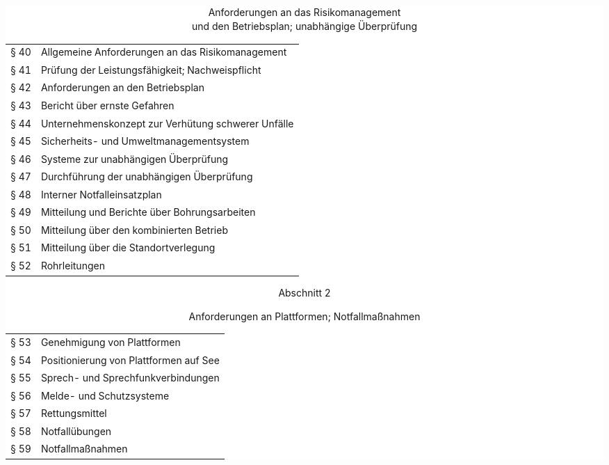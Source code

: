 </div>

<div class="S0" style="text-align:center;">

Anforderungen an das Risikomanagement  
und den Betriebsplan; unabhängige Überprüfung

</div>

|      |                                                    |
| :--- | -------------------------------------------------- |
| § 40 | Allgemeine Anforderungen an das Risikomanagement   |
| § 41 | Prüfung der Leistungsfähigkeit; Nachweispflicht    |
| § 42 | Anforderungen an den Betriebsplan                  |
| § 43 | Bericht über ernste Gefahren                       |
| § 44 | Unternehmenskonzept zur Verhütung schwerer Unfälle |
| § 45 | Sicherheits- und Umweltmanagementsystem            |
| § 46 | Systeme zur unabhängigen Überprüfung               |
| § 47 | Durchführung der unabhängigen Überprüfung          |
| § 48 | Interner Notfalleinsatzplan                        |
| § 49 | Mitteilung und Berichte über Bohrungsarbeiten      |
| § 50 | Mitteilung über den kombinierten Betrieb           |
| § 51 | Mitteilung über die Standortverlegung              |
| § 52 | Rohrleitungen                                      |

<div class="S0" style="text-align:center;">

Abschnitt 2

</div>

<div class="S0" style="text-align:center;">

Anforderungen an Plattformen; Notfallmaßnahmen

</div>

|      |                                        |
| :--- | -------------------------------------- |
| § 53 | Genehmigung von Plattformen            |
| § 54 | Positionierung von Plattformen auf See |
| § 55 | Sprech- und Sprechfunkverbindungen     |
| § 56 | Melde- und Schutzsysteme               |
| § 57 | Rettungsmittel                         |
| § 58 | Notfallübungen                         |
| § 59 | Notfallmaßnahmen                       |

